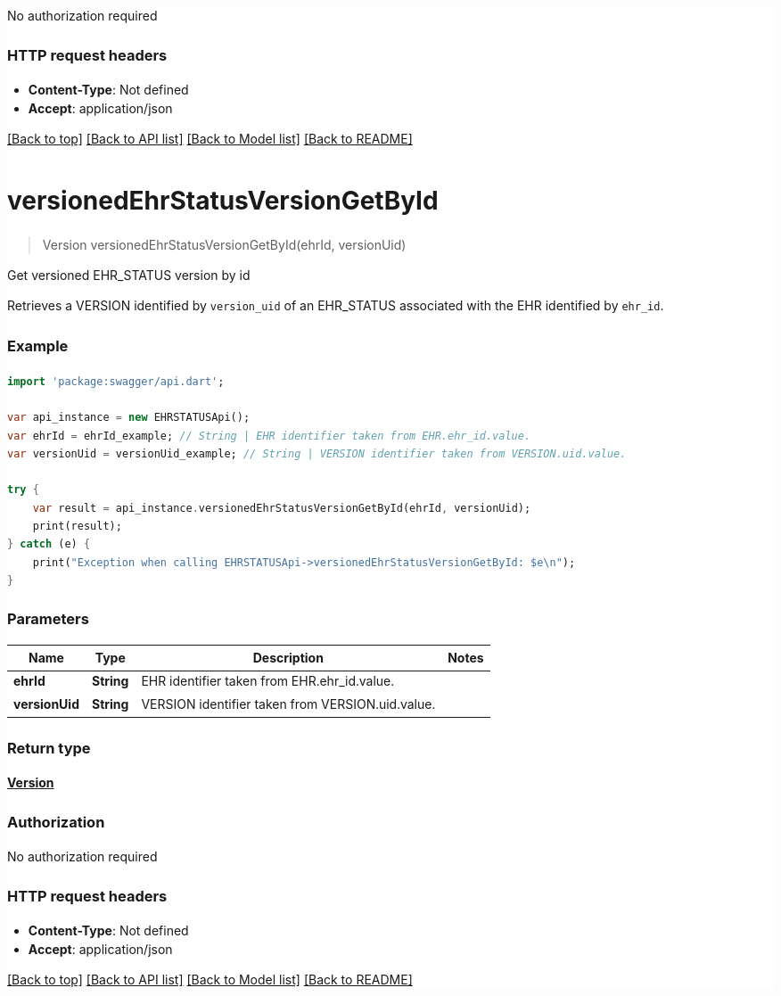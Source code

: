 No authorization required

### HTTP request headers

 - **Content-Type**: Not defined
 - **Accept**: application/json

[[Back to top]](#) [[Back to API list]](../README.md#documentation-for-api-endpoints) [[Back to Model list]](../README.md#documentation-for-models) [[Back to README]](../README.md)

# **versionedEhrStatusVersionGetById**
> Version versionedEhrStatusVersionGetById(ehrId, versionUid)

Get versioned EHR_STATUS version by id

Retrieves a VERSION identified by `version_uid` of an EHR_STATUS associated with the EHR identified by `ehr_id`. 

### Example
```dart
import 'package:swagger/api.dart';

var api_instance = new EHRSTATUSApi();
var ehrId = ehrId_example; // String | EHR identifier taken from EHR.ehr_id.value. 
var versionUid = versionUid_example; // String | VERSION identifier taken from VERSION.uid.value. 

try {
    var result = api_instance.versionedEhrStatusVersionGetById(ehrId, versionUid);
    print(result);
} catch (e) {
    print("Exception when calling EHRSTATUSApi->versionedEhrStatusVersionGetById: $e\n");
}
```

### Parameters

Name | Type | Description  | Notes
------------- | ------------- | ------------- | -------------
 **ehrId** | **String**| EHR identifier taken from EHR.ehr_id.value.  | 
 **versionUid** | **String**| VERSION identifier taken from VERSION.uid.value.  | 

### Return type

[**Version**](Version.md)

### Authorization

No authorization required

### HTTP request headers

 - **Content-Type**: Not defined
 - **Accept**: application/json

[[Back to top]](#) [[Back to API list]](../README.md#documentation-for-api-endpoints) [[Back to Model list]](../README.md#documentation-for-models) [[Back to README]](../README.md)

